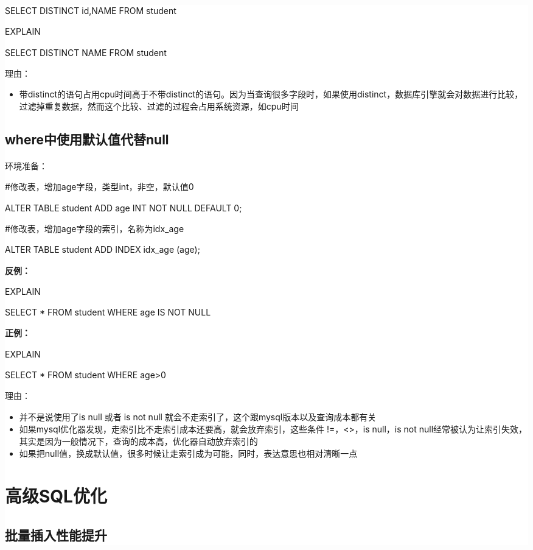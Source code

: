 SELECT DISTINCT id,NAME FROM student



EXPLAIN

SELECT DISTINCT NAME FROM student



理由：

- 带distinct的语句占用cpu时间高于不带distinct的语句。因为当查询很多字段时，如果使用distinct，数据库引擎就会对数据进行比较，过滤掉重复数据，然而这个比较、过滤的过程会占用系统资源，如cpu时间



## where中使用默认值代替null

环境准备：

\#修改表，增加age字段，类型int，非空，默认值0

ALTER TABLE student ADD age INT NOT NULL DEFAULT 0;



\#修改表，增加age字段的索引，名称为idx_age

ALTER TABLE student ADD INDEX idx_age (age);



**反例：**



EXPLAIN

SELECT * FROM student WHERE age IS NOT NULL



**正例：**



EXPLAIN

SELECT * FROM student WHERE age>0



理由：

- 并不是说使用了is null 或者 is not null 就会不走索引了，这个跟mysql版本以及查询成本都有关
- 如果mysql优化器发现，走索引比不走索引成本还要高，就会放弃索引，这些条件 !=，<>，is null，is not null经常被认为让索引失效，其实是因为一般情况下，查询的成本高，优化器自动放弃索引的
- 如果把null值，换成默认值，很多时候让走索引成为可能，同时，表达意思也相对清晰一点

#  

# 高级SQL优化

## 批量插入性能提升
